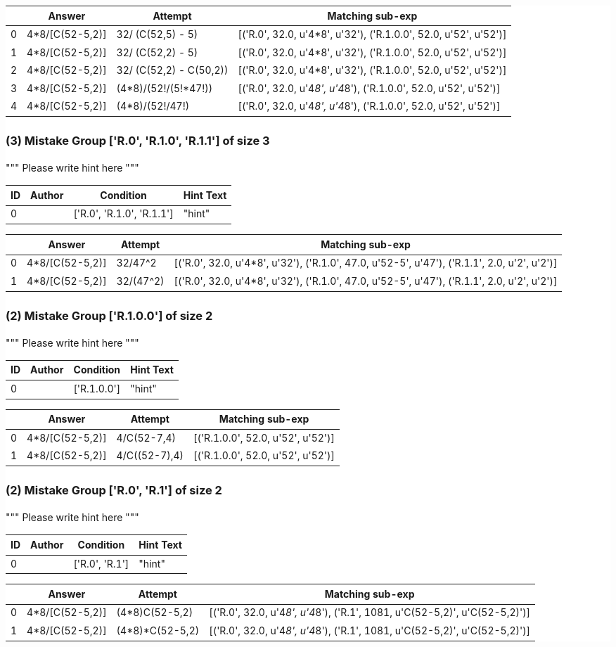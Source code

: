 |	|Answer	|Attempt	|Matching sub-exp|
|---|---|---|---|
|0	|4*8/[C(52-5,2)]	|32/ (C(52,5) - 5)	|[('R.0', 32.0, u'4*8', u'32'), ('R.1.0.0', 52.0, u'52', u'52')]	|
|1	|4*8/[C(52-5,2)]	|32/ (C(52,2) - 5)	|[('R.0', 32.0, u'4*8', u'32'), ('R.1.0.0', 52.0, u'52', u'52')]	|
|2	|4*8/[C(52-5,2)]	|32/ (C(52,2) - C(50,2))	|[('R.0', 32.0, u'4*8', u'32'), ('R.1.0.0', 52.0, u'52', u'52')]	|
|3	|4*8/[C(52-5,2)]	|(4*8)/(52!/(5!*47!))	|[('R.0', 32.0, u'4*8', u'4*8'), ('R.1.0.0', 52.0, u'52', u'52')]	|
|4	|4*8/[C(52-5,2)]	|(4*8)/(52!/47!)	|[('R.0', 32.0, u'4*8', u'4*8'), ('R.1.0.0', 52.0, u'52', u'52')]	|




### (3) Mistake Group ['R.0', 'R.1.0', 'R.1.1'] of size 3
""" Please write hint here """

|ID	|Author	|Condition	|Hint Text|
|---|---|---|---|
|0|	|['R.0', 'R.1.0', 'R.1.1']	|"hint"	|

|	|Answer	|Attempt	|Matching sub-exp|
|---|---|---|---|
|0	|4*8/[C(52-5,2)]	|32/47^2	|[('R.0', 32.0, u'4*8', u'32'), ('R.1.0', 47.0, u'52-5', u'47'), ('R.1.1', 2.0, u'2', u'2')]	|
|1	|4*8/[C(52-5,2)]	|32/(47^2)	|[('R.0', 32.0, u'4*8', u'32'), ('R.1.0', 47.0, u'52-5', u'47'), ('R.1.1', 2.0, u'2', u'2')]	|




### (2) Mistake Group ['R.1.0.0'] of size 2
""" Please write hint here """

|ID	|Author	|Condition	|Hint Text|
|---|---|---|---|
|0|	|['R.1.0.0']	|"hint"	|

|	|Answer	|Attempt	|Matching sub-exp|
|---|---|---|---|
|0	|4*8/[C(52-5,2)]	|4/C(52-7,4)	|[('R.1.0.0', 52.0, u'52', u'52')]	|
|1	|4*8/[C(52-5,2)]	|4/C((52-7),4)	|[('R.1.0.0', 52.0, u'52', u'52')]	|




### (2) Mistake Group ['R.0', 'R.1'] of size 2
""" Please write hint here """

|ID	|Author	|Condition	|Hint Text|
|---|---|---|---|
|0|	|['R.0', 'R.1']	|"hint"	|

|	|Answer	|Attempt	|Matching sub-exp|
|---|---|---|---|
|0	|4*8/[C(52-5,2)]	|(4*8)C(52-5,2)	|[('R.0', 32.0, u'4*8', u'4*8'), ('R.1', 1081, u'C(52-5,2)', u'C(52-5,2)')]	|
|1	|4*8/[C(52-5,2)]	|(4*8)*C(52-5,2)	|[('R.0', 32.0, u'4*8', u'4*8'), ('R.1', 1081, u'C(52-5,2)', u'C(52-5,2)')]	|
